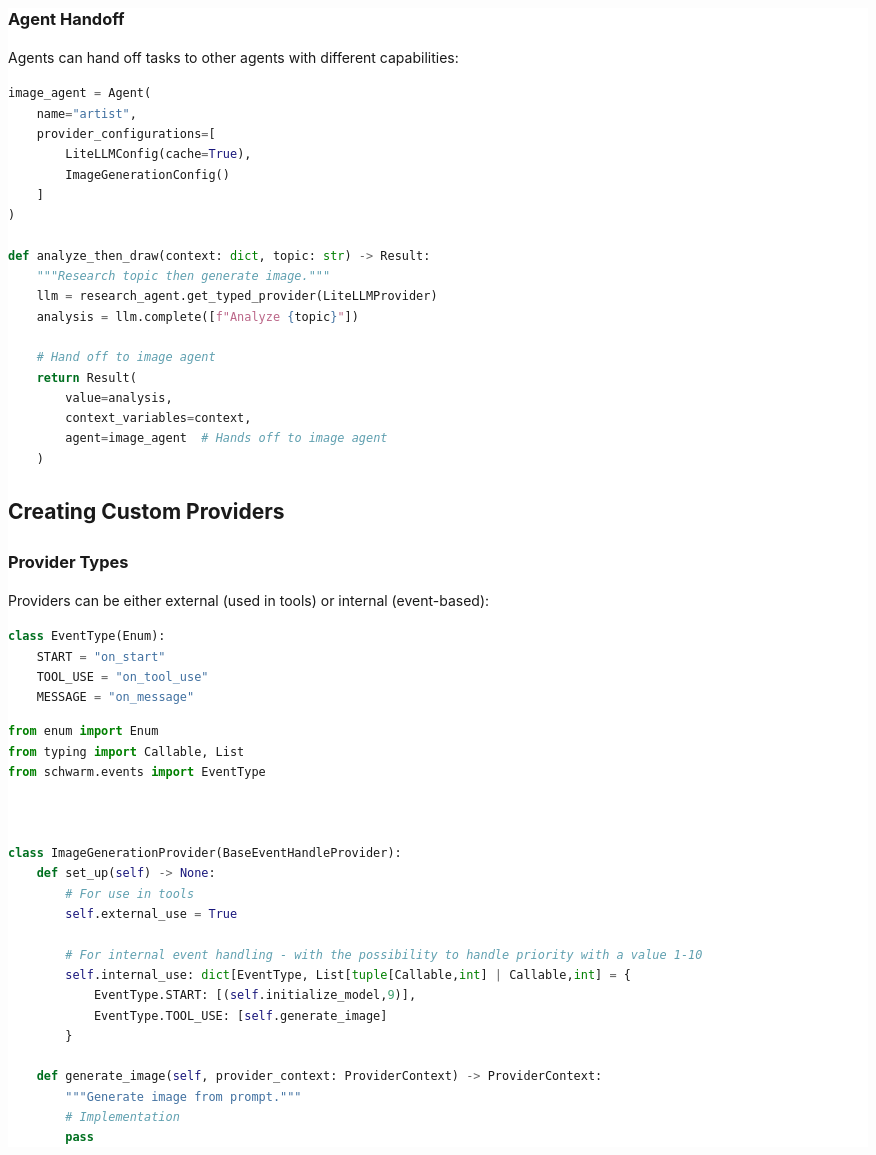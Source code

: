 ### Agent Handoff

Agents can hand off tasks to other agents with different capabilities:

```python
image_agent = Agent(
    name="artist",
    provider_configurations=[
        LiteLLMConfig(cache=True),
        ImageGenerationConfig()
    ]
)

def analyze_then_draw(context: dict, topic: str) -> Result:
    """Research topic then generate image."""
    llm = research_agent.get_typed_provider(LiteLLMProvider)
    analysis = llm.complete([f"Analyze {topic}"])
    
    # Hand off to image agent
    return Result(
        value=analysis,
        context_variables=context,
        agent=image_agent  # Hands off to image agent
    )
```

## Creating Custom Providers

### Provider Types
Providers can be either external (used in tools) or internal (event-based):

```python
class EventType(Enum):
    START = "on_start"
    TOOL_USE = "on_tool_use"
    MESSAGE = "on_message"
```


```python
from enum import Enum
from typing import Callable, List
from schwarm.events import EventType



class ImageGenerationProvider(BaseEventHandleProvider):
    def set_up(self) -> None:
        # For use in tools
        self.external_use = True
        
        # For internal event handling - with the possibility to handle priority with a value 1-10
        self.internal_use: dict[EventType, List[tuple[Callable,int] | Callable,int] = {
            EventType.START: [(self.initialize_model,9)],
            EventType.TOOL_USE: [self.generate_image]
        }
    
    def generate_image(self, provider_context: ProviderContext) -> ProviderContext:
        """Generate image from prompt."""
        # Implementation
        pass
```
